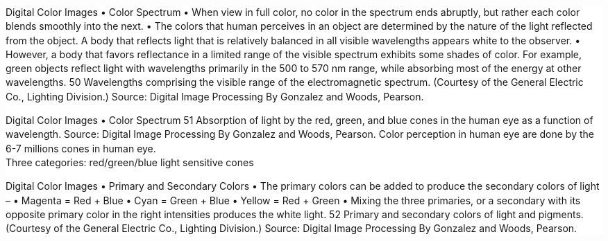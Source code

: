 


Digital Color Images
•
Color Spectrum
•
When view in full color, no color in the spectrum ends abruptly, but rather each 
color blends smoothly into the next.
•
The colors that human perceives in an object are determined by the nature of the 
light reflected from the object. A body that reflects light that is relatively balanced 
in all visible wavelengths appears white to the observer. 
•
However, a body that favors reflectance in a limited range of the visible spectrum 
exhibits some shades of color. For example, green objects reflect light with 
wavelengths primarily in the 500 to 570 nm range, while absorbing most of the 
energy at other wavelengths.
50
Wavelengths comprising the visible range of the electromagnetic spectrum. (Courtesy of the General 
Electric Co., Lighting Division.) 
Source: Digital Image Processing By Gonzalez and Woods, Pearson. 




Digital Color Images
•
Color Spectrum
51
Absorption of light by the red, green, and blue cones in the human eye as a function of wavelength.
Source: Digital Image Processing By Gonzalez and Woods, Pearson. 
Color perception in 
human eye are done 
by the 6-7 millions 
cones in human 
eye.  
Three categories: 
red/green/blue light 
sensitive cones




Digital Color Images
•
Primary and Secondary Colors
•
The primary colors can be added to 
produce the secondary colors of 
light –
•
Magenta = Red + Blue
•
Cyan = Green + Blue
•
Yellow = Red + Green
•
Mixing the three primaries, or a 
secondary with its opposite primary 
color in the right intensities produces 
the white light. 
52
Primary and secondary colors of light and pigments. 
(Courtesy of the General Electric Co., Lighting Division.)
Source: Digital Image Processing By Gonzalez and 
Woods, Pearson. 
